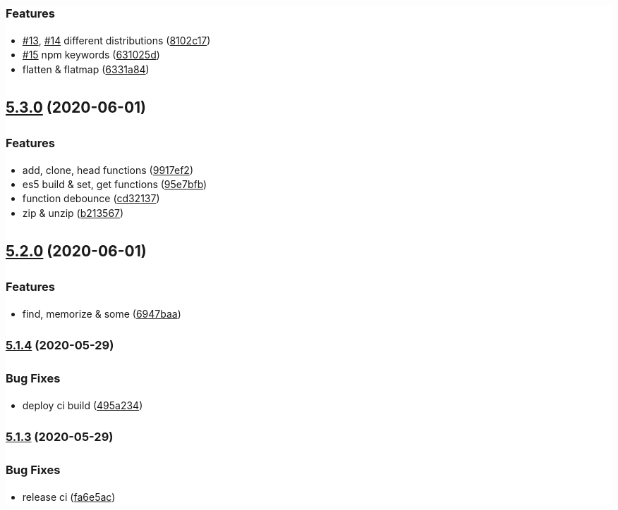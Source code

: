 
### Features

* [#13](https://github.com/newdash/newdash/issues/13), [#14](https://github.com/newdash/newdash/issues/14) different distributions ([8102c17](https://github.com/newdash/newdash/commit/8102c1739c14479202aebd22a5c2caca3537d5e7))
* [#15](https://github.com/newdash/newdash/issues/15) npm keywords ([631025d](https://github.com/newdash/newdash/commit/631025d86e0d73d89d0458c47ed5063f7bf0ba11))
* flatten & flatmap ([6331a84](https://github.com/newdash/newdash/commit/6331a84af56d88a9af83a822e200077a6b4dce8e))

## [5.3.0](https://github.com/newdash/newdash/compare/v5.2.0...v5.3.0) (2020-06-01)


### Features

* add, clone, head functions ([9917ef2](https://github.com/newdash/newdash/commit/9917ef25ee4bbc7677d449fb9734193a951008b6))
* es5 build & set, get functions ([95e7bfb](https://github.com/newdash/newdash/commit/95e7bfb8d6b6c0bd0c9084f19592e1edd40f1e37))
* function debounce ([cd32137](https://github.com/newdash/newdash/commit/cd32137517689e310c3378b88a14aba978656c95))
* zip & unzip ([b213567](https://github.com/newdash/newdash/commit/b213567c200169132031671b14dd94705a20bfed))

## [5.2.0](https://github.com/newdash/newdash/compare/v5.1.4...v5.2.0) (2020-06-01)


### Features

* find, memorize & some ([6947baa](https://github.com/newdash/newdash/commit/6947baa5de736574b77df50ccf2c63455832fdde))

### [5.1.4](https://github.com/newdash/newdash/compare/v5.1.3...v5.1.4) (2020-05-29)


### Bug Fixes

* deploy ci build ([495a234](https://github.com/newdash/newdash/commit/495a234eb8574ae45a54c918b72e1cd200521d45))

### [5.1.3](https://github.com/newdash/newdash/compare/v5.1.2...v5.1.3) (2020-05-29)


### Bug Fixes

* release ci ([fa6e5ac](https://github.com/newdash/newdash/commit/fa6e5aceee5ce6835ba810b1717543c1f1518931))
